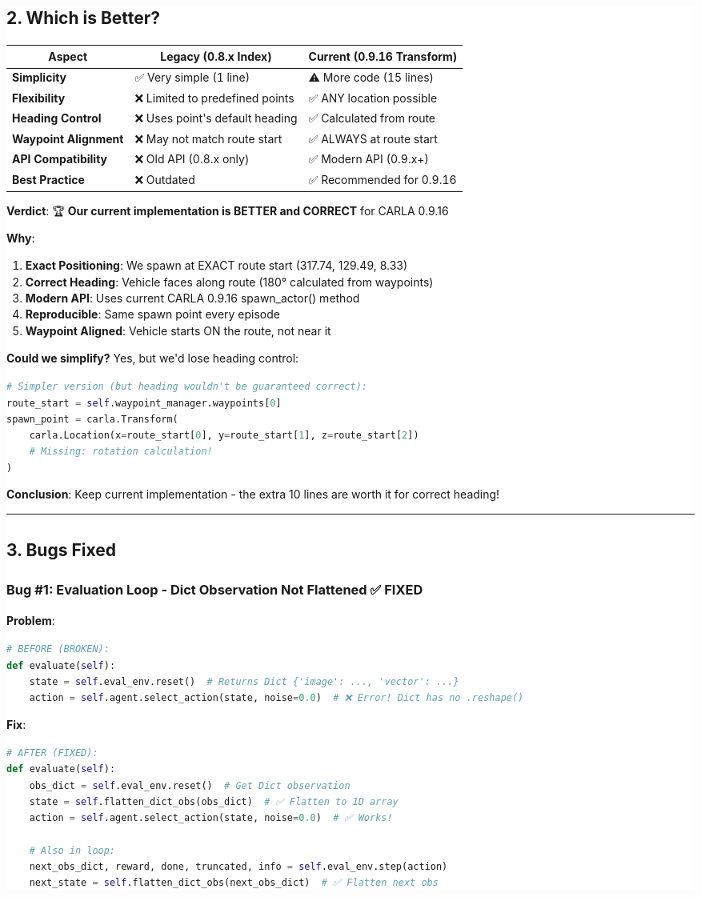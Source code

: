 
## 2. Which is Better?

| Aspect | Legacy (0.8.x Index) | Current (0.9.16 Transform) |
|--------|---------------------|---------------------------|
| **Simplicity** | ✅ Very simple (1 line) | ⚠️ More code (15 lines) |
| **Flexibility** | ❌ Limited to predefined points | ✅ ANY location possible |
| **Heading Control** | ❌ Uses point's default heading | ✅ Calculated from route |
| **Waypoint Alignment** | ❌ May not match route start | ✅ ALWAYS at route start |
| **API Compatibility** | ❌ Old API (0.8.x only) | ✅ Modern API (0.9.x+) |
| **Best Practice** | ❌ Outdated | ✅ Recommended for 0.9.16 |

**Verdict**: 🏆 **Our current implementation is BETTER and CORRECT** for CARLA 0.9.16

**Why**:
1. **Exact Positioning**: We spawn at EXACT route start (317.74, 129.49, 8.33)
2. **Correct Heading**: Vehicle faces along route (180° calculated from waypoints)
3. **Modern API**: Uses current CARLA 0.9.16 spawn_actor() method
4. **Reproducible**: Same spawn point every episode
5. **Waypoint Aligned**: Vehicle starts ON the route, not near it

**Could we simplify?** Yes, but we'd lose heading control:

```python
# Simpler version (but heading wouldn't be guaranteed correct):
route_start = self.waypoint_manager.waypoints[0]
spawn_point = carla.Transform(
    carla.Location(x=route_start[0], y=route_start[1], z=route_start[2])
    # Missing: rotation calculation!
)
```

**Conclusion**: Keep current implementation - the extra 10 lines are worth it for correct heading!

---

## 3. Bugs Fixed

### Bug #1: Evaluation Loop - Dict Observation Not Flattened ✅ FIXED

**Problem**:
```python
# BEFORE (BROKEN):
def evaluate(self):
    state = self.eval_env.reset()  # Returns Dict {'image': ..., 'vector': ...}
    action = self.agent.select_action(state, noise=0.0)  # ❌ Error! Dict has no .reshape()
```

**Fix**:
```python
# AFTER (FIXED):
def evaluate(self):
    obs_dict = self.eval_env.reset()  # Get Dict observation
    state = self.flatten_dict_obs(obs_dict)  # ✅ Flatten to 1D array
    action = self.agent.select_action(state, noise=0.0)  # ✅ Works!
    
    # Also in loop:
    next_obs_dict, reward, done, truncated, info = self.eval_env.step(action)
    next_state = self.flatten_dict_obs(next_obs_dict)  # ✅ Flatten next obs
```
